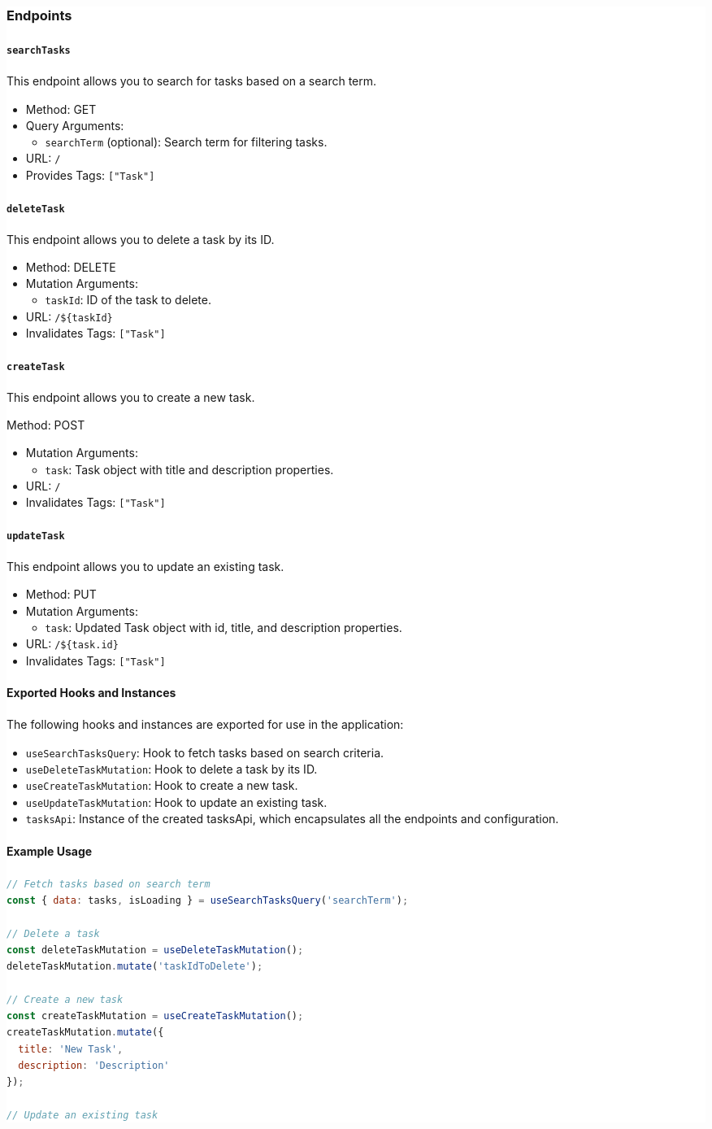 ### Endpoints

#### `searchTasks`

This endpoint allows you to search for tasks based on a search term.

- Method: GET
- Query Arguments:
  - `searchTerm` (optional): Search term for filtering tasks.
- URL: `/`
- Provides Tags: `["Task"]`

#### `deleteTask`
This endpoint allows you to delete a task by its ID.

- Method: DELETE
- Mutation Arguments:
  - `taskId`: ID of the task to delete.
- URL: `/${taskId}`
- Invalidates Tags: `["Task"]`

#### `createTask`
This endpoint allows you to create a new task.

Method: POST
- Mutation Arguments:
  - `task`: Task object with title and description properties.
- URL: `/`
- Invalidates Tags: `["Task"]`

#### `updateTask`
This endpoint allows you to update an existing task.

- Method: PUT
- Mutation Arguments:
  - `task`: Updated Task object with id, title, and description properties.
- URL: `/${task.id}`
- Invalidates Tags: `["Task"]`

#### Exported Hooks and Instances
The following hooks and instances are exported for use in the application:

- `useSearchTasksQuery`: Hook to fetch tasks based on search criteria.
- `useDeleteTaskMutation`: Hook to delete a task by its ID.
- `useCreateTaskMutation`: Hook to create a new task.
- `useUpdateTaskMutation`: Hook to update an existing task.
- `tasksApi`: Instance of the created tasksApi, which encapsulates all the endpoints and configuration.

#### Example Usage
```javascript
// Fetch tasks based on search term
const { data: tasks, isLoading } = useSearchTasksQuery('searchTerm');

// Delete a task
const deleteTaskMutation = useDeleteTaskMutation();
deleteTaskMutation.mutate('taskIdToDelete');

// Create a new task
const createTaskMutation = useCreateTaskMutation();
createTaskMutation.mutate({
  title: 'New Task',
  description: 'Description'
});

// Update an existing task
```